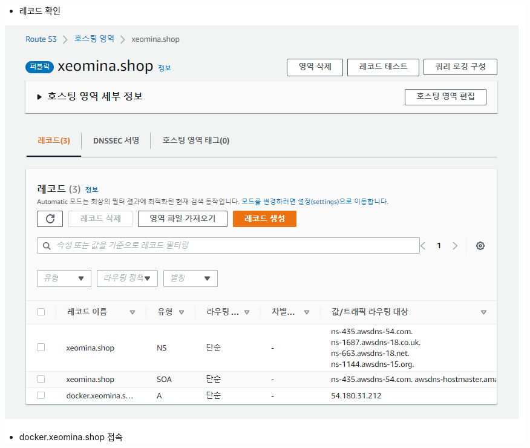 * 레코드 확인

![image-20220713111016541](md-images/0713/image-20220713111016541.png)

* docker.xeomina.shop 접속
